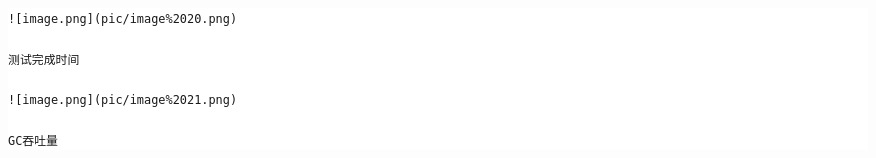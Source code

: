     ![image.png](pic/image%2020.png)
    
    测试完成时间
    
    ![image.png](pic/image%2021.png)
    
    GC吞吐量
    
